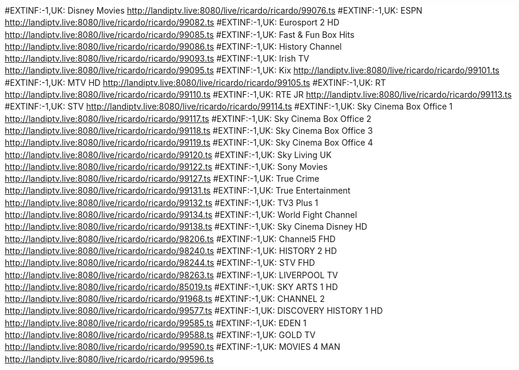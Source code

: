 #EXTINF:-1,UK: Disney Movies
http://landiptv.live:8080/live/ricardo/ricardo/99076.ts
#EXTINF:-1,UK: ESPN
http://landiptv.live:8080/live/ricardo/ricardo/99082.ts
#EXTINF:-1,UK: Eurosport 2 HD
http://landiptv.live:8080/live/ricardo/ricardo/99085.ts
#EXTINF:-1,UK: Fast & Fun Box Hits
http://landiptv.live:8080/live/ricardo/ricardo/99086.ts
#EXTINF:-1,UK: History Channel
http://landiptv.live:8080/live/ricardo/ricardo/99093.ts
#EXTINF:-1,UK: Irish TV
http://landiptv.live:8080/live/ricardo/ricardo/99095.ts
#EXTINF:-1,UK: Kix
http://landiptv.live:8080/live/ricardo/ricardo/99101.ts
#EXTINF:-1,UK: MTV HD
http://landiptv.live:8080/live/ricardo/ricardo/99105.ts
#EXTINF:-1,UK: RT
http://landiptv.live:8080/live/ricardo/ricardo/99110.ts
#EXTINF:-1,UK: RTE JR
http://landiptv.live:8080/live/ricardo/ricardo/99113.ts
#EXTINF:-1,UK: STV
http://landiptv.live:8080/live/ricardo/ricardo/99114.ts
#EXTINF:-1,UK: Sky Cinema Box Office 1
http://landiptv.live:8080/live/ricardo/ricardo/99117.ts
#EXTINF:-1,UK: Sky Cinema Box Office 2
http://landiptv.live:8080/live/ricardo/ricardo/99118.ts
#EXTINF:-1,UK: Sky Cinema Box Office 3
http://landiptv.live:8080/live/ricardo/ricardo/99119.ts
#EXTINF:-1,UK: Sky Cinema Box Office 4
http://landiptv.live:8080/live/ricardo/ricardo/99120.ts
#EXTINF:-1,UK: Sky Living UK
http://landiptv.live:8080/live/ricardo/ricardo/99122.ts
#EXTINF:-1,UK: Sony Movies
http://landiptv.live:8080/live/ricardo/ricardo/99127.ts
#EXTINF:-1,UK: True Crime
http://landiptv.live:8080/live/ricardo/ricardo/99131.ts
#EXTINF:-1,UK: True Entertainment
http://landiptv.live:8080/live/ricardo/ricardo/99132.ts
#EXTINF:-1,UK: TV3 Plus 1
http://landiptv.live:8080/live/ricardo/ricardo/99134.ts
#EXTINF:-1,UK: World Fight Channel
http://landiptv.live:8080/live/ricardo/ricardo/99138.ts
#EXTINF:-1,UK: Sky Cinema Disney HD
http://landiptv.live:8080/live/ricardo/ricardo/98206.ts
#EXTINF:-1,UK: Channel5 FHD
http://landiptv.live:8080/live/ricardo/ricardo/98240.ts
#EXTINF:-1,UK: HISTORY 2 HD
http://landiptv.live:8080/live/ricardo/ricardo/98244.ts
#EXTINF:-1,UK: STV FHD
http://landiptv.live:8080/live/ricardo/ricardo/98263.ts
#EXTINF:-1,UK: LIVERPOOL TV
http://landiptv.live:8080/live/ricardo/ricardo/85019.ts
#EXTINF:-1,UK: SKY ARTS 1 HD
http://landiptv.live:8080/live/ricardo/ricardo/91968.ts
#EXTINF:-1,UK: CHANNEL 2
http://landiptv.live:8080/live/ricardo/ricardo/99577.ts
#EXTINF:-1,UK: DISCOVERY HISTORY 1 HD
http://landiptv.live:8080/live/ricardo/ricardo/99585.ts
#EXTINF:-1,UK: EDEN 1
http://landiptv.live:8080/live/ricardo/ricardo/99588.ts
#EXTINF:-1,UK: GOLD TV
http://landiptv.live:8080/live/ricardo/ricardo/99590.ts
#EXTINF:-1,UK: MOVIES 4 MAN
http://landiptv.live:8080/live/ricardo/ricardo/99596.ts
